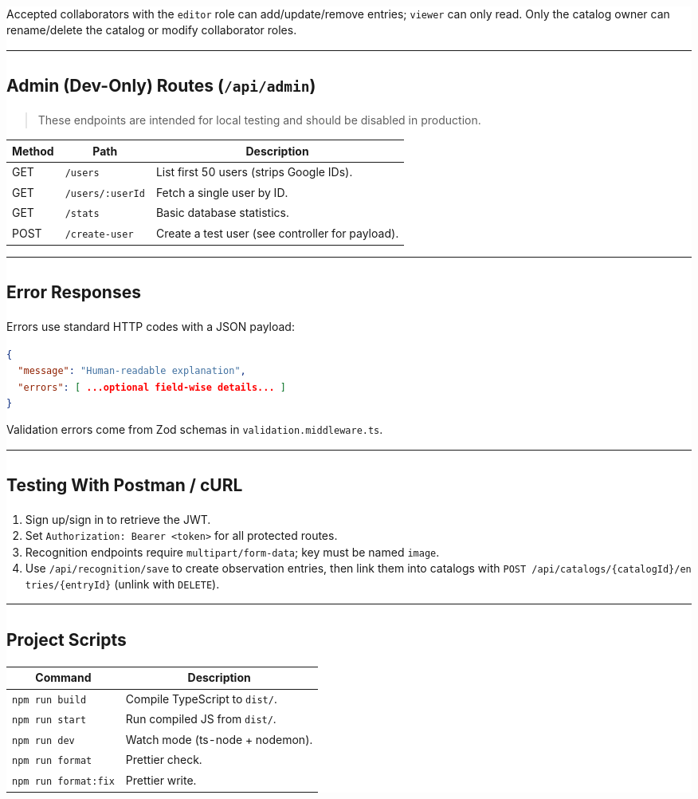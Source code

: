 Accepted collaborators with the `editor` role can add/update/remove entries; `viewer` can only read. Only the catalog owner can rename/delete the catalog or modify collaborator roles.

---

## Admin (Dev-Only) Routes (`/api/admin`)

> These endpoints are intended for local testing and should be disabled in production.

| Method | Path | Description |
| --- | --- | --- |
| GET | `/users` | List first 50 users (strips Google IDs). |
| GET | `/users/:userId` | Fetch a single user by ID. |
| GET | `/stats` | Basic database statistics. |
| POST | `/create-user` | Create a test user (see controller for payload). |

---

## Error Responses

Errors use standard HTTP codes with a JSON payload:
```json
{
  "message": "Human-readable explanation",
  "errors": [ ...optional field-wise details... ]
}
```

Validation errors come from Zod schemas in `validation.middleware.ts`.

---

## Testing With Postman / cURL
1. Sign up/sign in to retrieve the JWT.
2. Set `Authorization: Bearer <token>` for all protected routes.
3. Recognition endpoints require `multipart/form-data`; key must be named `image`.
4. Use `/api/recognition/save` to create observation entries, then link them into catalogs with `POST /api/catalogs/{catalogId}/entries/{entryId}` (unlink with `DELETE`).

---

## Project Scripts
| Command | Description |
| --- | --- |
| `npm run build` | Compile TypeScript to `dist/`. |
| `npm run start` | Run compiled JS from `dist/`. |
| `npm run dev` | Watch mode (ts-node + nodemon). |
| `npm run format` | Prettier check. |
| `npm run format:fix` | Prettier write. |
